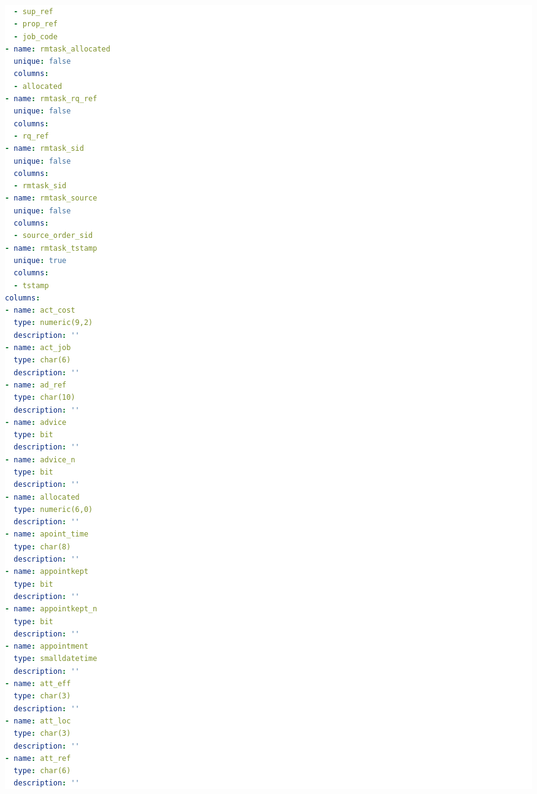 ```yaml
  - sup_ref
  - prop_ref
  - job_code
- name: rmtask_allocated
  unique: false
  columns:
  - allocated
- name: rmtask_rq_ref
  unique: false
  columns:
  - rq_ref
- name: rmtask_sid
  unique: false
  columns:
  - rmtask_sid
- name: rmtask_source
  unique: false
  columns:
  - source_order_sid
- name: rmtask_tstamp
  unique: true
  columns:
  - tstamp
columns:
- name: act_cost
  type: numeric(9,2)
  description: ''
- name: act_job
  type: char(6)
  description: ''
- name: ad_ref
  type: char(10)
  description: ''
- name: advice
  type: bit
  description: ''
- name: advice_n
  type: bit
  description: ''
- name: allocated
  type: numeric(6,0)
  description: ''
- name: apoint_time
  type: char(8)
  description: ''
- name: appointkept
  type: bit
  description: ''
- name: appointkept_n
  type: bit
  description: ''
- name: appointment
  type: smalldatetime
  description: ''
- name: att_eff
  type: char(3)
  description: ''
- name: att_loc
  type: char(3)
  description: ''
- name: att_ref
  type: char(6)
  description: ''
```